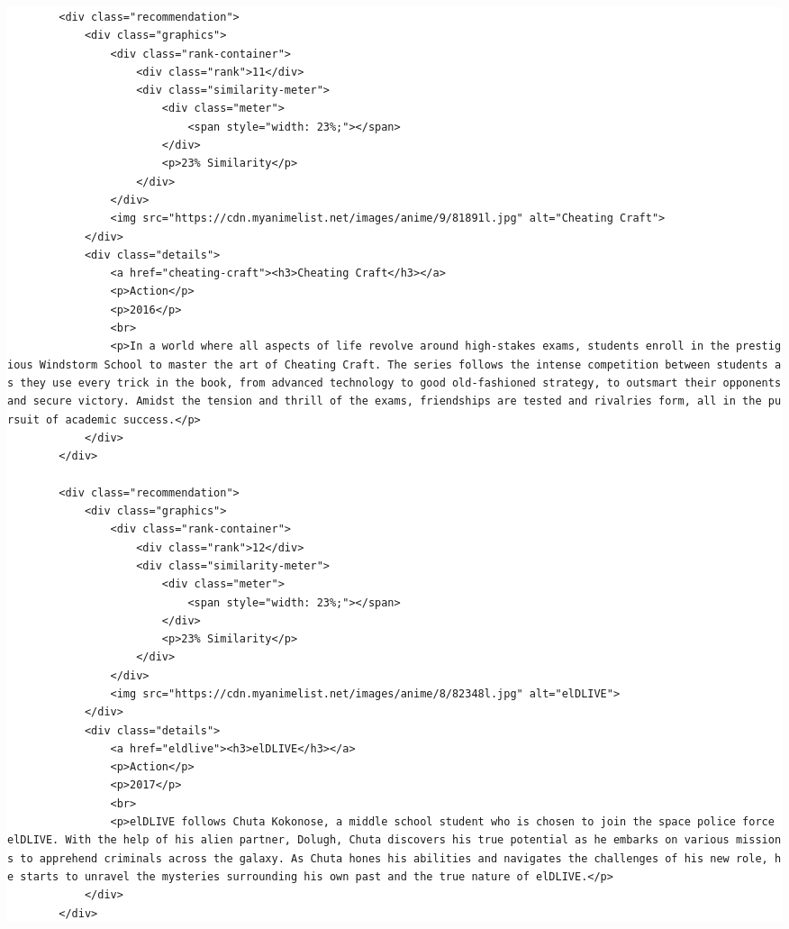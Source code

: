             <div class="recommendation">
                <div class="graphics">
                    <div class="rank-container">
                        <div class="rank">11</div>
                        <div class="similarity-meter">
                            <div class="meter">
                                <span style="width: 23%;"></span>
                            </div>
                            <p>23% Similarity</p>
                        </div>
                    </div>
                    <img src="https://cdn.myanimelist.net/images/anime/9/81891l.jpg" alt="Cheating Craft">
                </div>
                <div class="details">
                    <a href="cheating-craft"><h3>Cheating Craft</h3></a>
                    <p>Action</p>
                    <p>2016</p>
                    <br>
                    <p>In a world where all aspects of life revolve around high-stakes exams, students enroll in the prestigious Windstorm School to master the art of Cheating Craft. The series follows the intense competition between students as they use every trick in the book, from advanced technology to good old-fashioned strategy, to outsmart their opponents and secure victory. Amidst the tension and thrill of the exams, friendships are tested and rivalries form, all in the pursuit of academic success.</p>
                </div>
            </div>

            <div class="recommendation">
                <div class="graphics">
                    <div class="rank-container">
                        <div class="rank">12</div>
                        <div class="similarity-meter">
                            <div class="meter">
                                <span style="width: 23%;"></span>
                            </div>
                            <p>23% Similarity</p>
                        </div>
                    </div>
                    <img src="https://cdn.myanimelist.net/images/anime/8/82348l.jpg" alt="elDLIVE">
                </div>
                <div class="details">
                    <a href="eldlive"><h3>elDLIVE</h3></a>
                    <p>Action</p>
                    <p>2017</p>
                    <br>
                    <p>elDLIVE follows Chuta Kokonose, a middle school student who is chosen to join the space police force elDLIVE. With the help of his alien partner, Dolugh, Chuta discovers his true potential as he embarks on various missions to apprehend criminals across the galaxy. As Chuta hones his abilities and navigates the challenges of his new role, he starts to unravel the mysteries surrounding his own past and the true nature of elDLIVE.</p>
                </div>
            </div>
